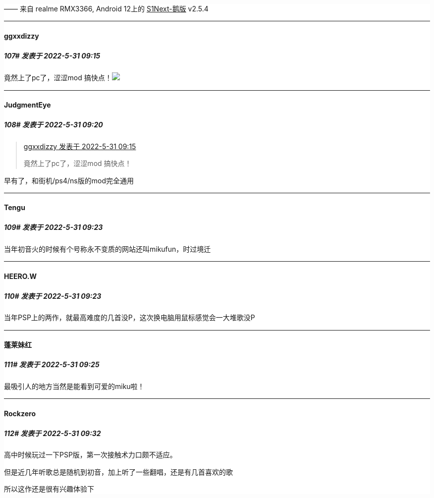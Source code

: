 —— 来自 realme RMX3366, Android 12上的 [S1Next-鹅版](https://github.com/ykrank/S1-Next/releases) v2.5.4



*****

####  ggxxdizzy  
##### 107#       发表于 2022-5-31 09:15

竟然上了pc了，涩涩mod 搞快点！<img src="https://static.saraba1st.com/image/smiley/face2017/050.png" referrerpolicy="no-referrer"> 

*****

####  JudgmentEye  
##### 108#       发表于 2022-5-31 09:20

<blockquote><a href="httphttps://bbs.saraba1st.com/2b/forum.php?mod=redirect&amp;goto=findpost&amp;pid=56062966&amp;ptid=2072293" target="_blank">ggxxdizzy 发表于 2022-5-31 09:15</a>

竟然上了pc了，涩涩mod 搞快点！</blockquote>
早有了，和街机/ps4/ns版的mod完全通用

*****

####  Tengu  
##### 109#       发表于 2022-5-31 09:23

当年初音火的时候有个号称永不变质的网站还叫mikufun，时过境迁



*****

####  HEERO.W  
##### 110#       发表于 2022-5-31 09:23

当年PSP上的两作，就最高难度的几首没P，这次换电脑用鼠标感觉会一大堆歌没P

*****

####  蓬莱妹红  
##### 111#       发表于 2022-5-31 09:25

最吸引人的地方当然是能看到可爱的miku啦！



*****

####  Rockzero  
##### 112#       发表于 2022-5-31 09:32

高中时候玩过一下PSP版，第一次接触术力口颇不适应。

但是近几年听歌总是随机到初音，加上听了一些翻唱，还是有几首喜欢的歌

所以这作还是很有兴趣体验下
